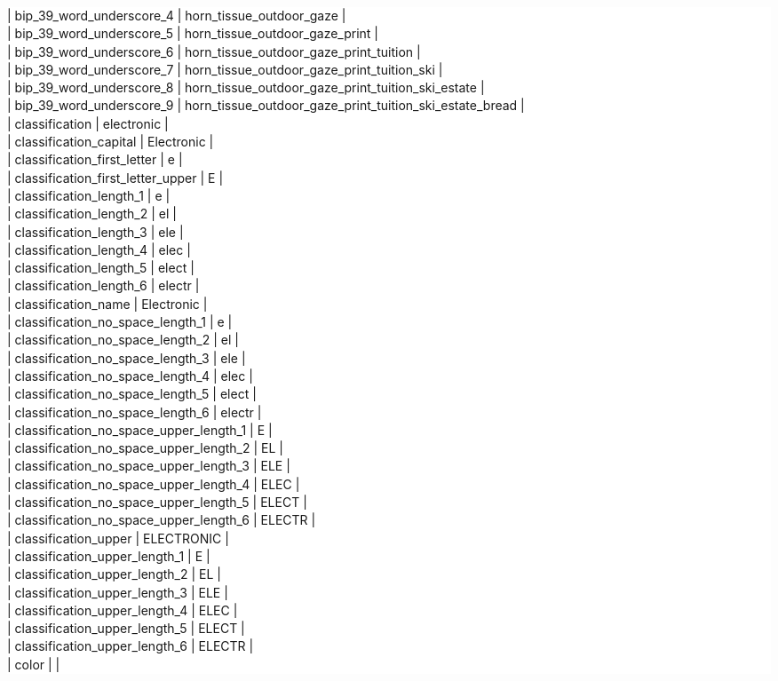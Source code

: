 | bip_39_word_underscore_4 | horn_tissue_outdoor_gaze |  
| bip_39_word_underscore_5 | horn_tissue_outdoor_gaze_print |  
| bip_39_word_underscore_6 | horn_tissue_outdoor_gaze_print_tuition |  
| bip_39_word_underscore_7 | horn_tissue_outdoor_gaze_print_tuition_ski |  
| bip_39_word_underscore_8 | horn_tissue_outdoor_gaze_print_tuition_ski_estate |  
| bip_39_word_underscore_9 | horn_tissue_outdoor_gaze_print_tuition_ski_estate_bread |  
| classification | electronic |  
| classification_capital | Electronic |  
| classification_first_letter | e |  
| classification_first_letter_upper | E |  
| classification_length_1 | e |  
| classification_length_2 | el |  
| classification_length_3 | ele |  
| classification_length_4 | elec |  
| classification_length_5 | elect |  
| classification_length_6 | electr |  
| classification_name | Electronic |  
| classification_no_space_length_1 | e |  
| classification_no_space_length_2 | el |  
| classification_no_space_length_3 | ele |  
| classification_no_space_length_4 | elec |  
| classification_no_space_length_5 | elect |  
| classification_no_space_length_6 | electr |  
| classification_no_space_upper_length_1 | E |  
| classification_no_space_upper_length_2 | EL |  
| classification_no_space_upper_length_3 | ELE |  
| classification_no_space_upper_length_4 | ELEC |  
| classification_no_space_upper_length_5 | ELECT |  
| classification_no_space_upper_length_6 | ELECTR |  
| classification_upper | ELECTRONIC |  
| classification_upper_length_1 | E |  
| classification_upper_length_2 | EL |  
| classification_upper_length_3 | ELE |  
| classification_upper_length_4 | ELEC |  
| classification_upper_length_5 | ELECT |  
| classification_upper_length_6 | ELECTR |  
| color |  |  